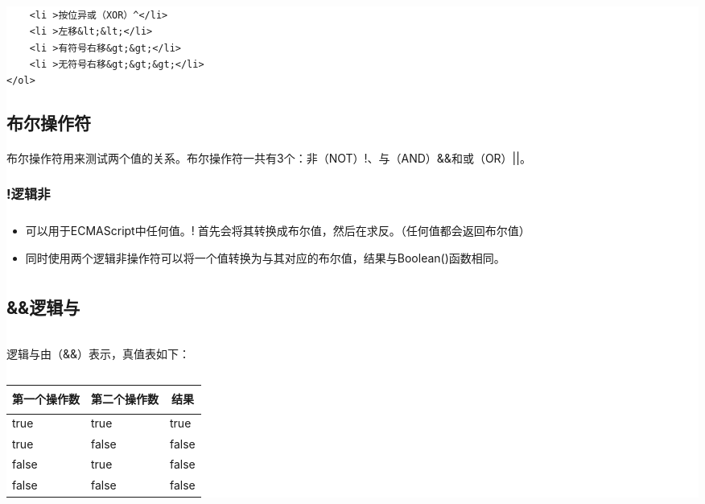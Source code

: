         <li >按位异或（XOR）^</li>
        <li >左移&lt;&lt;</li>
        <li >有符号右移&gt;&gt;</li>
        <li >无符号右移&gt;&gt;&gt;</li>
    </ol>
</section>
<section>
    <h2>布尔操作符</h2>
    <p class="fragment">布尔操作符用来测试两个值的关系。布尔操作符一共有3个：非（NOT）!、与（AND）&&和或（OR）||。</p>
</section>
<section>
    <h3>!逻辑非</h3>
    <ul>
        <li style="padding: .5em 0"  class="fragment">可以用于ECMAScript中任何值。! 首先会将其转换成布尔值，然后在求反。（任何值都会返回布尔值）</li>
        <li style="padding: .5em 0"  class="fragment">同时使用两个逻辑非操作符可以将一个值转换为与其对应的布尔值，结果与Boolean()函数相同。</li>
    </ul>
</section>
<section>
    <h2>&&逻辑与</h2>
    <p style="padding: 1em 0">逻辑与由（&&）表示，真值表如下：</p>
    <table class="normal" style="margin: auto">
        <thead>
        <tr>
            <th style="padding: .5em">第一个操作数</th>
            <th style="padding: .5em">第二个操作数</th>
            <th style="padding: .5em">结果</th>
        </tr>
        </thead>
        <tbody>
        <tr>
            <td>true</td>
            <td>true</td>
            <td>true</td>
        </tr>
        <tr>
            <td>true</td>
            <td>false</td>
            <td>false</td>
        </tr>
        <tr>
            <td>false</td>
            <td>true</td>
            <td>false</td>
        </tr>
        <tr>
            <td>false</td>
            <td>false</td>
            <td>false</td>
        </tr>
        </tbody>
    </table>
</section>
<section>
